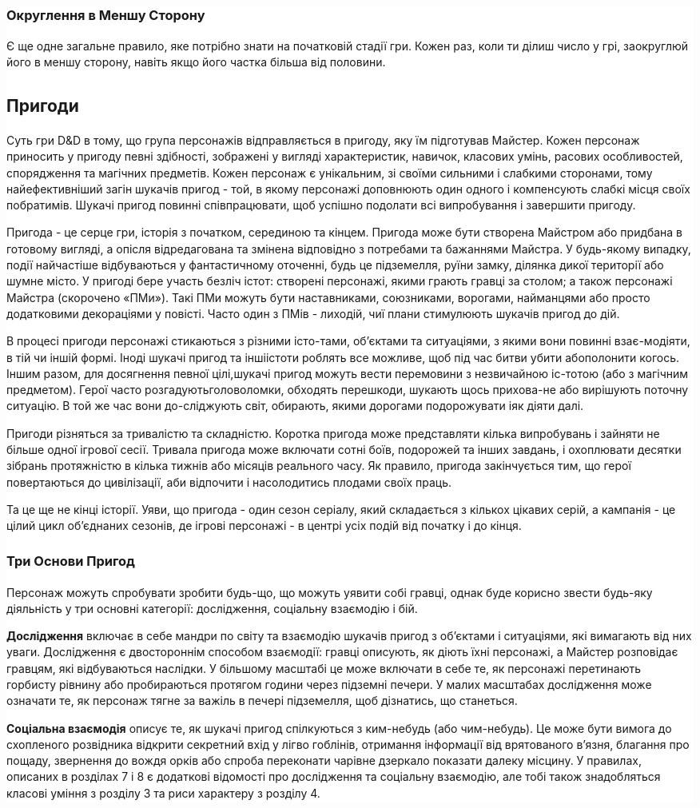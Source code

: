 ### Округлення в Меншу Сторону

Є ще одне загальне правило, яке потрібно знати на початковій стадії гри. Кожен раз, коли ти ділиш число у грі, заокруглюй його в меншу сторону, навіть якщо його частка більша від половини.

## Пригоди

Суть гри D&D в тому, що група персонажів відправляється в пригоду, яку їм підготував Майстер. Кожен персонаж приносить у пригоду певні здібності, зображені у вигляді характеристик, навичок, класових умінь, расових особливостей, спорядження та магічних предметів. Кожен персонаж є унікальним, зі своїми сильними і слабкими сторонами, тому найефективніший загін шукачів пригод - той, в якому персонажі доповнюють один одного і компенсують слабкі місця своїх побратимів. Шукачі пригод повинні співпрацювати, щоб успішно подолати всі випробування і завершити пригоду.

Пригода - це серце гри, історія з початком, серединою та кінцем. Пригода може бути створена Майстром або придбана в готовому вигляді, а опісля відредагована та змінена відповідно з потребами та бажаннями Майстра. У будь-якому випадку, події найчастіше відбуваються у фантастичному оточенні, будь це підземелля, руїни замку, ділянка дикої території або шумне місто. У пригоді бере участь безліч істот: створені персонажі, якими грають гравці за столом; а також персонажі Майстра (скорочено «ПМи»). Такі ПМи можуть бути наставниками, союзниками, ворогами, найманцями або просто додатковими декораціями у повісті. Часто один з ПМів - лиходій, чиї плани стимулюють шукачів пригод до дій.

В процесі пригоди персонажі стикаються з різними істо-тами, об’єктами та ситуаціями, з якими вони повинні взає-модіяти, в тій чи іншій формі. Іноді шукачі пригод та іншіістоти роблять все можливе, щоб під час битви убити абополонити когось. Іншим разом, для досягнення певної цілі,шукачі пригод можуть вести перемовини з незвичайною іс-тотою (або з магічним предметом). Герої часто розгадуютьголоволомки, обходять перешкоди, шукають щось прихова-не або вирішують поточну ситуацію. В той же час вони до-сліджують світ, обирають, якими дорогами подорожувати іяк діяти далі.

Пригоди різняться за тривалістю та складністю. Коротка пригода може представляти кілька випробувань і зайняти не більше одної ігрової сесії. Тривала пригода може включати сотні боїв, подорожей та інших завдань, і охоплювати десятки зібрань протяжністю в кілька тижнів або місяців реального часу. Як правило, пригода закінчується тим, що герої повертаються до цивілізації, аби відпочити і насолодитись плодами своїх праць.

Та це ще не кінці історії. Уяви, що пригода - один сезон серіалу, який складається з кількох цікавих серій, а кампанія - це цілий цикл об’єднаних сезонів, де ігрові персонажі - в центрі усіх подій від початку і до кінця.

### Три Основи Пригод

Персонаж можуть спробувати зробити будь-що, що можуть уявити собі гравці, однак буде корисно звести будь-яку діяльність у три основні категорії: дослідження, соціальну взаємодію і бій.

**Дослідження** включає в себе мандри по світу та взаємодію шукачів пригод з об’єктами і ситуаціями, які вимагають від них уваги. Дослідження є двостороннім способом взаємодії: гравці описують, як діють їхні персонажі, а Майстер розповідає гравцям, які відбуваються наслідки. У більшому масштабі це може включати в себе те, як персонажі перетинають горбисту рівнину або пробираються протягом години через підземні печери. У малих масштабах дослідження може означати те, як персонаж тягне за важіль в печері підземелля, щоб дізнатись, що станеться.

**Соціальна взаємодія** описує те, як шукачі пригод спілкуються з ким-небудь (або чим-небудь). Це може бути вимога до схопленого розвідника відкрити секретний вхід у лігво гоблінів, отримання інформації від врятованого в’язня, благання про пощаду, звернення до вождя орків або спроба переконати чарівне дзеркало показати далеку місцину. У правилах, описаних в розділах 7 і 8 є додаткові відомості про дослідження та соціальну взаємодію, але тобі також знадобляться класові уміння з розділу 3 та риси характеру з розділу 4.
